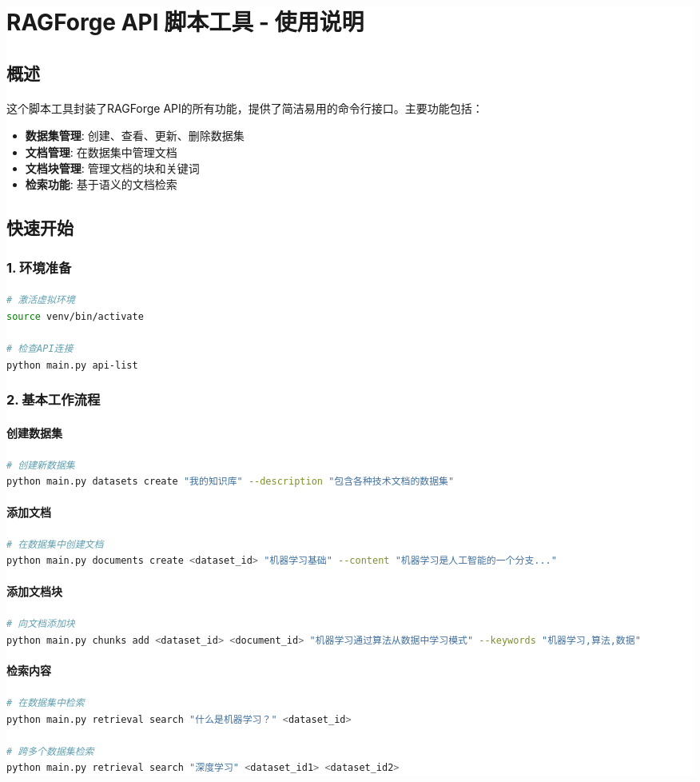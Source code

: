 # RAGForge API 脚本工具 - 使用说明

## 概述

这个脚本工具封装了RAGForge API的所有功能，提供了简洁易用的命令行接口。主要功能包括：

- **数据集管理**: 创建、查看、更新、删除数据集
- **文档管理**: 在数据集中管理文档
- **文档块管理**: 管理文档的块和关键词
- **检索功能**: 基于语义的文档检索

## 快速开始

### 1. 环境准备

```bash
# 激活虚拟环境
source venv/bin/activate

# 检查API连接
python main.py api-list
```

### 2. 基本工作流程

#### 创建数据集
```bash
# 创建新数据集
python main.py datasets create "我的知识库" --description "包含各种技术文档的数据集"
```

#### 添加文档
```bash
# 在数据集中创建文档
python main.py documents create <dataset_id> "机器学习基础" --content "机器学习是人工智能的一个分支..."
```

#### 添加文档块
```bash
# 向文档添加块
python main.py chunks add <dataset_id> <document_id> "机器学习通过算法从数据中学习模式" --keywords "机器学习,算法,数据"
```

#### 检索内容
```bash
# 在数据集中检索
python main.py retrieval search "什么是机器学习？" <dataset_id>

# 跨多个数据集检索
python main.py retrieval search "深度学习" <dataset_id1> <dataset_id2>
```
